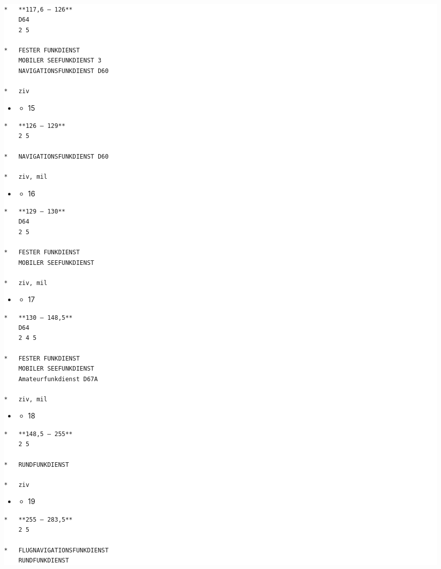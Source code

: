     *   **117,6 – 126**
        D64
        2 5

    *   FESTER FUNKDIENST
        MOBILER SEEFUNKDIENST 3
        NAVIGATIONSFUNKDIENST D60

    *   ziv


*    *   15

    *   **126 – 129**
        2 5

    *   NAVIGATIONSFUNKDIENST D60

    *   ziv, mil


*    *   16

    *   **129 – 130**
        D64
        2 5

    *   FESTER FUNKDIENST
        MOBILER SEEFUNKDIENST

    *   ziv, mil


*    *   17

    *   **130 – 148,5**
        D64
        2 4 5

    *   FESTER FUNKDIENST
        MOBILER SEEFUNKDIENST
        Amateurfunkdienst D67A

    *   ziv, mil


*    *   18

    *   **148,5 – 255**
        2 5

    *   RUNDFUNKDIENST

    *   ziv


*    *   19

    *   **255 – 283,5**
        2 5

    *   FLUGNAVIGATIONSFUNKDIENST
        RUNDFUNKDIENST
